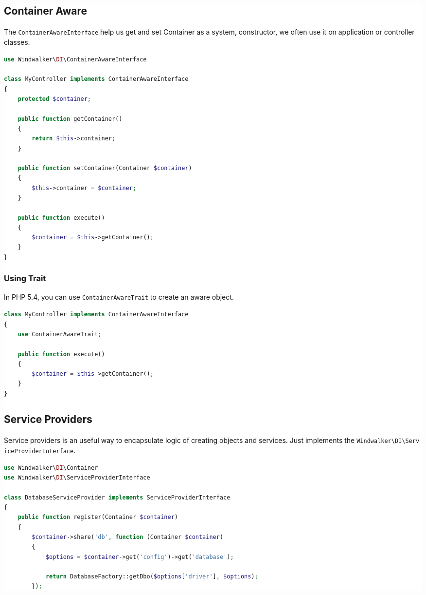 ## Container Aware

The `ContainerAwareInterface` help us get and set Container as a system, constructor, we often use it on application or controller classes.

``` php
use Windwalker\DI\ContainerAwareInterface

class MyController implements ContainerAwareInterface
{
    protected $container;

    public function getContainer()
    {
        return $this->container;
    }

    public function setContainer(Container $container)
    {
        $this->container = $container;
    }

    public function execute()
    {
        $container = $this->getContainer();
    }
}
```

### Using Trait

In PHP 5.4, you can use `ContainerAwareTrait` to create an aware object.

``` php
class MyController implements ContainerAwareInterface
{
    use ContainerAwareTrait;

    public function execute()
    {
        $container = $this->getContainer();
    }
}
```

## Service Providers

Service providers is an useful way to encapsulate logic of creating objects and services.
Just implements the `Windwalker\DI\ServiceProviderInterface`.

``` php
use Windwalker\DI\Container
use Windwalker\DI\ServiceProviderInterface

class DatabaseServiceProvider implements ServiceProviderInterface
{
    public function register(Container $container)
    {
        $container->share('db', function (Container $container)
        {
            $options = $container->get('config')->get('database');

            return DatabaseFactory::getDbo($options['driver'], $options);
        });

```